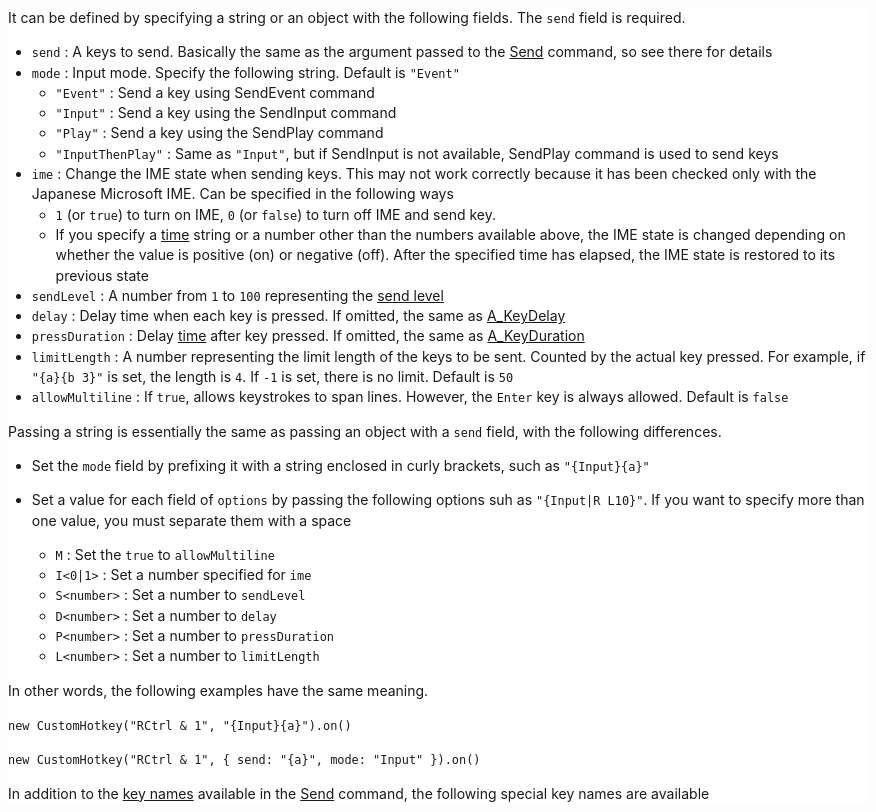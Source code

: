 It can be defined by specifying a string or an object with the following fields. The `send` field is required.

* `send` : A keys to send. Basically the same as the argument passed to the [Send](https://www.autohotkey.com/docs/commands/Send.htm) command, so see there for details
* `mode` : Input mode. Specify the following string. Default is `"Event"`
  * `"Event"` : Send a key using SendEvent command
  * `"Input"` : Send a key using the SendInput command
  * `"Play"` : Send a key using the SendPlay command
  * `"InputThenPlay"` : Same as `"Input"`, but if SendInput is not available, SendPlay command is used to send keys
* `ime` : Change the IME state when sending keys. This may not work correctly because it has been checked only with the Japanese Microsoft IME. Can be specified in the following ways
  * `1` (or `true`) to turn on IME, `0` (or `false`) to turn off IME and send key.
  * If you specify a [time](#time) string or a number other than the numbers available above, the IME state is changed depending on whether the value is positive (on) or negative (off). After the specified time has elapsed, the IME state is restored to its previous state
* `sendLevel` : A number from `1` to `100` representing the [send level](https://www.autohotkey.com/docs/commands/SendLevel.htm)
* `delay` : Delay time when each key is pressed. If omitted, the same as [A_KeyDelay](https://www.autohotkey.com/docs/Variables.htm#KeyDelay)
* `pressDuration` : Delay [time](#time) after key pressed. If omitted, the same as [A_KeyDuration](https://www.autohotkey.com/docs/Variables.htm#KeyDelay)
* `limitLength` : A number representing the limit length of the keys to be sent. Counted by the actual key pressed. For example, if `"{a}{b 3}"` is set, the length is `4`. If `-1` is set, there is no limit. Default is `50`
* `allowMultiline` : If `true`, allows keystrokes to span lines. However, the `Enter` key is always allowed. Default is `false`

Passing a string is essentially the same as passing an object with a `send` field, with the following differences.

* Set the `mode` field by prefixing it with a string enclosed in curly brackets, such as `"{Input}{a}"`
* Set a value for each field of `options` by passing the following options suh as `"{Input|R L10}"`. If you want to specify more than one value, you must separate them with a space

  * `M` : Set the `true` to `allowMultiline`
  * `I<0|1>` : Set a number specified for `ime`
  * `S<number>` : Set a number to `sendLevel`
  * `D<number>` : Set a number to `delay`
  * `P<number>` : Set a number to `pressDuration`
  * `L<number>` : Set a number to `limitLength`

In other words, the following examples have the same meaning.

```ahk
new CustomHotkey("RCtrl & 1", "{Input}{a}").on()
```
```ahk
new CustomHotkey("RCtrl & 1", { send: "{a}", mode: "Input" }).on()
```

In addition to the [key names](https://www.autohotkey.com/docs/commands/Send.htm#keynames) available in the [Send](https://www.autohotkey.com/docs/commands/Send.htm) command, the following special key names are available
